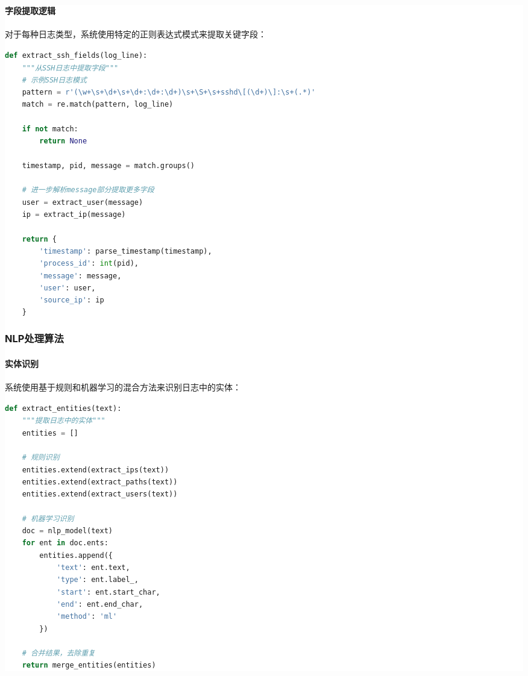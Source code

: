 #### 字段提取逻辑

对于每种日志类型，系统使用特定的正则表达式模式来提取关键字段：

```python
def extract_ssh_fields(log_line):
    """从SSH日志中提取字段"""
    # 示例SSH日志模式
    pattern = r'(\w+\s+\d+\s+\d+:\d+:\d+)\s+\S+\s+sshd\[(\d+)\]:\s+(.*)'
    match = re.match(pattern, log_line)
    
    if not match:
        return None
        
    timestamp, pid, message = match.groups()
    
    # 进一步解析message部分提取更多字段
    user = extract_user(message)
    ip = extract_ip(message)
    
    return {
        'timestamp': parse_timestamp(timestamp),
        'process_id': int(pid),
        'message': message,
        'user': user,
        'source_ip': ip
    }
```

### NLP处理算法

#### 实体识别

系统使用基于规则和机器学习的混合方法来识别日志中的实体：

```python
def extract_entities(text):
    """提取日志中的实体"""
    entities = []
    
    # 规则识别
    entities.extend(extract_ips(text))
    entities.extend(extract_paths(text))
    entities.extend(extract_users(text))
    
    # 机器学习识别
    doc = nlp_model(text)
    for ent in doc.ents:
        entities.append({
            'text': ent.text,
            'type': ent.label_,
            'start': ent.start_char,
            'end': ent.end_char,
            'method': 'ml'
        })
    
    # 合并结果，去除重复
    return merge_entities(entities)
```
